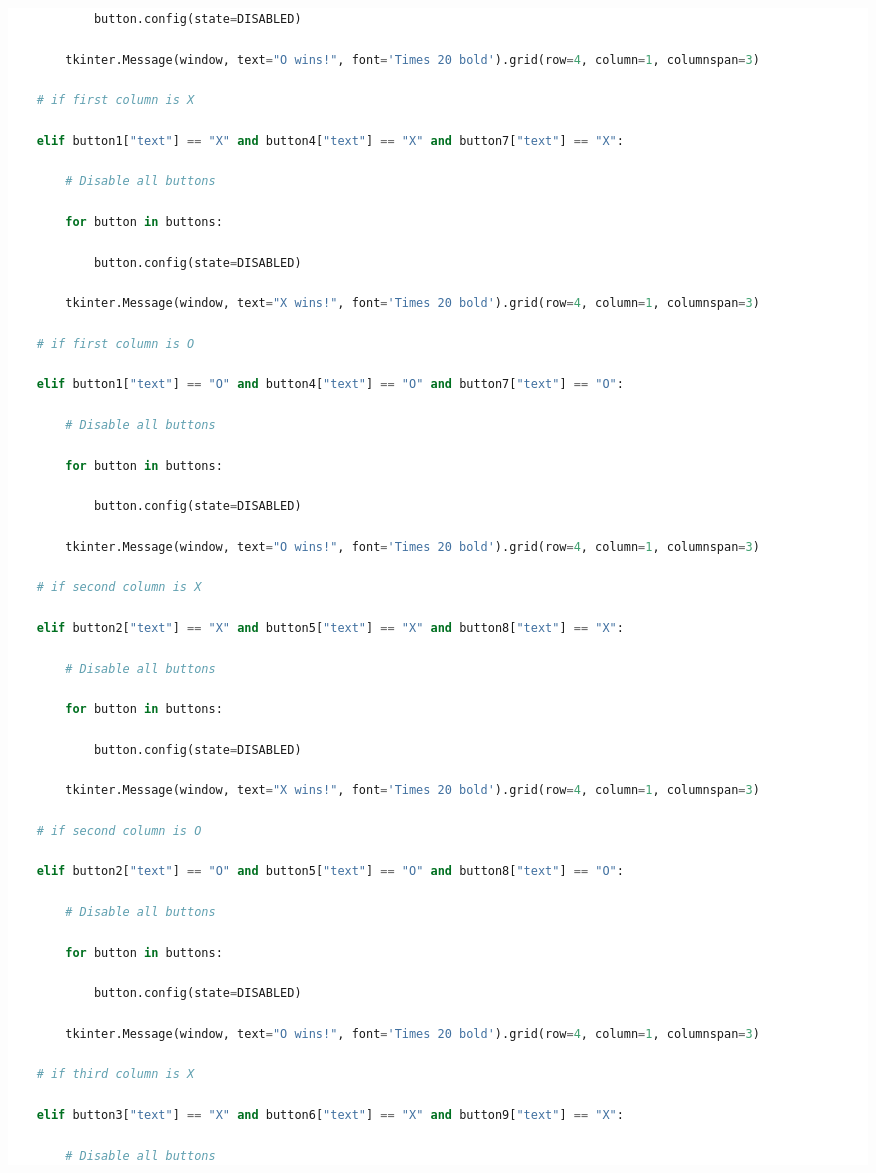 ```py
            button.config(state=DISABLED)

        tkinter.Message(window, text="O wins!", font='Times 20 bold').grid(row=4, column=1, columnspan=3)

    # if first column is X

    elif button1["text"] == "X" and button4["text"] == "X" and button7["text"] == "X":

        # Disable all buttons

        for button in buttons:

            button.config(state=DISABLED)

        tkinter.Message(window, text="X wins!", font='Times 20 bold').grid(row=4, column=1, columnspan=3)

    # if first column is O

    elif button1["text"] == "O" and button4["text"] == "O" and button7["text"] == "O":

        # Disable all buttons

        for button in buttons:

            button.config(state=DISABLED)

        tkinter.Message(window, text="O wins!", font='Times 20 bold').grid(row=4, column=1, columnspan=3)

    # if second column is X

    elif button2["text"] == "X" and button5["text"] == "X" and button8["text"] == "X":

        # Disable all buttons

        for button in buttons:

            button.config(state=DISABLED)

        tkinter.Message(window, text="X wins!", font='Times 20 bold').grid(row=4, column=1, columnspan=3)

    # if second column is O

    elif button2["text"] == "O" and button5["text"] == "O" and button8["text"] == "O":

        # Disable all buttons

        for button in buttons:

            button.config(state=DISABLED)

        tkinter.Message(window, text="O wins!", font='Times 20 bold').grid(row=4, column=1, columnspan=3)

    # if third column is X

    elif button3["text"] == "X" and button6["text"] == "X" and button9["text"] == "X":

        # Disable all buttons

```
